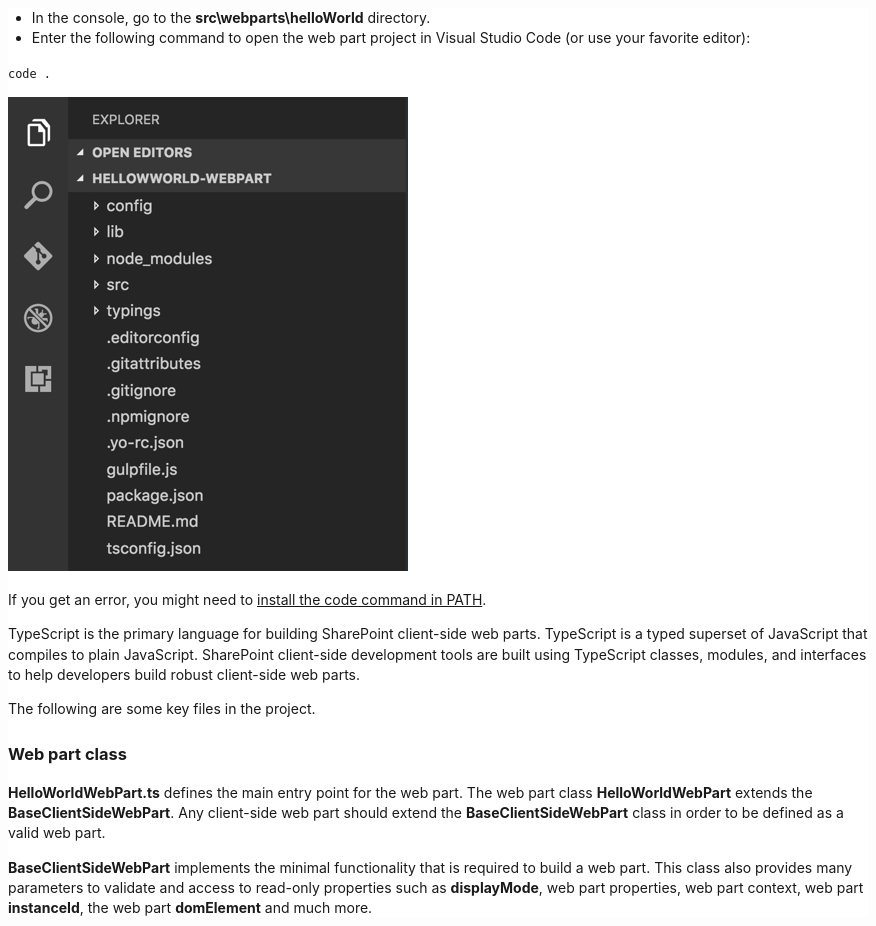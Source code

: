 * In the console, go to the **src\webparts\helloWorld** directory. 
* Enter the following command to open the web part project in Visual Studio Code (or use your favorite editor):

```
code .
```

![HelloWorld project structure](../../../../images/helloworld-wp-vscode-project-structure.png)

If you get an error, you might need to [install the code command in PATH](https://code.visualstudio.com/docs/editor/setup).

TypeScript is the primary language for building SharePoint client-side web parts. TypeScript is a typed superset of JavaScript that compiles to plain JavaScript. SharePoint client-side development tools are built using TypeScript classes, modules, and interfaces to help developers build robust client-side web parts. 

The following are some key files in the project.

### Web part class
**HelloWorldWebPart.ts** defines the main entry point for the web part. The web part class **HelloWorldWebPart** extends the **BaseClientSideWebPart**. Any client-side web part should extend the **BaseClientSideWebPart** class in order to be defined as a valid web part.

**BaseClientSideWebPart** implements the minimal functionality that is required to build a web part. This class also provides many parameters to validate and access to read-only properties such as **displayMode**, web part properties, web part context, web part **instanceId**, the web part **domElement** and much more.

